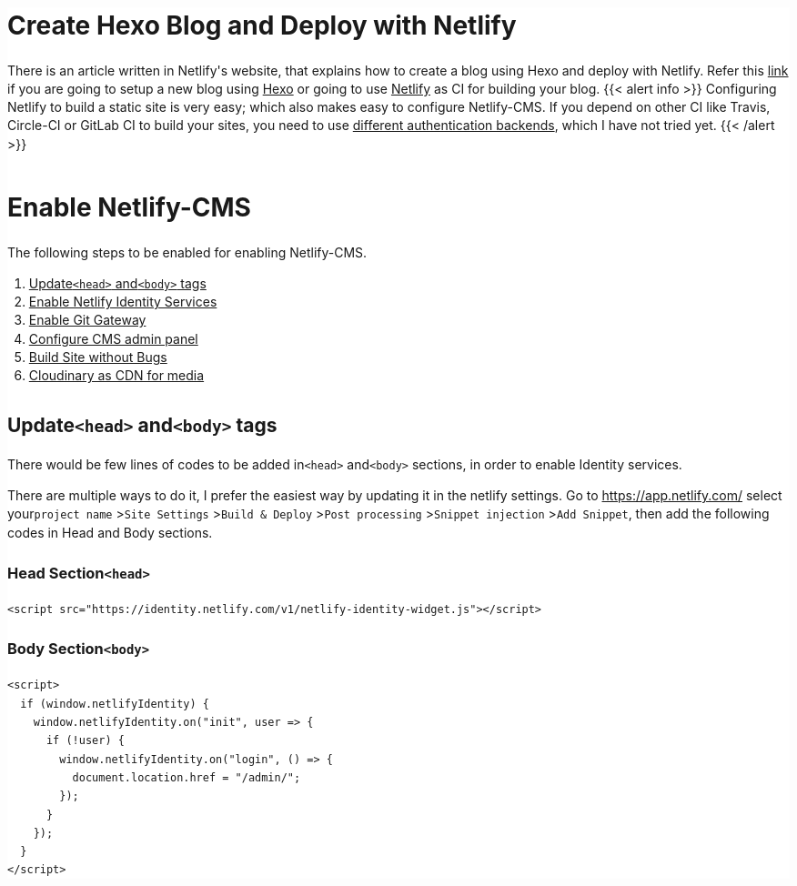 # Create Hexo Blog and Deploy with Netlify

There is an article written in Netlify's website, that explains how to create a blog using Hexo and deploy with Netlify.  Refer this [link](https://www.netlify.com/blog/2015/10/26/a-step-by-step-guide-hexo-on-netlify/) if you are going to setup a new blog using [Hexo](https://hexo.io) or going to use [Netlify](https://www.netlify.com) as CI for building your blog.
{{< alert info >}}
Configuring Netlify to build a static site is very easy; which also makes easy to configure Netlify-CMS. 
If you depend on other CI like Travis, Circle-CI or GitLab CI to build your sites, you need to use [different authentication backends](https://www.netlifycms.org/docs/authentication-backends/), which I have not tried yet.
{{< /alert >}}

# Enable Netlify-CMS

The following steps to be enabled for enabling Netlify-CMS.

1. [Update`<head>` and`<body>` tags](#update-head-and-body-tags)
2. [Enable Netlify Identity Services](#enable-netlify-identity)
3. [Enable Git Gateway](#enable-git-gateway)
4. [Configure CMS admin panel](#configure-cms-admin-panel)
5. [Build Site without Bugs](#building-sites)
6. [Cloudinary as CDN for media](#use-cloudinary-as-media-folder)

## Update`<head>` and`<body>` tags
There would be few lines of codes to be added in`<head>` and`<body>` sections, in order to enable Identity services.

There are multiple ways to do it, I prefer the easiest way by updating it in the netlify settings.  Go to https://app.netlify.com/ select your`project name` >`Site Settings` >`Build & Deploy` >`Post processing` >`Snippet injection` >`Add Snippet`, then add the following codes in Head and Body sections.

### Head Section`<head>`
```
<script src="https://identity.netlify.com/v1/netlify-identity-widget.js"></script>
```

### Body Section`<body>`
```
<script>
  if (window.netlifyIdentity) {
    window.netlifyIdentity.on("init", user => {
      if (!user) {
        window.netlifyIdentity.on("login", () => {
          document.location.href = "/admin/";
        });
      }
    });
  }
</script>
```
